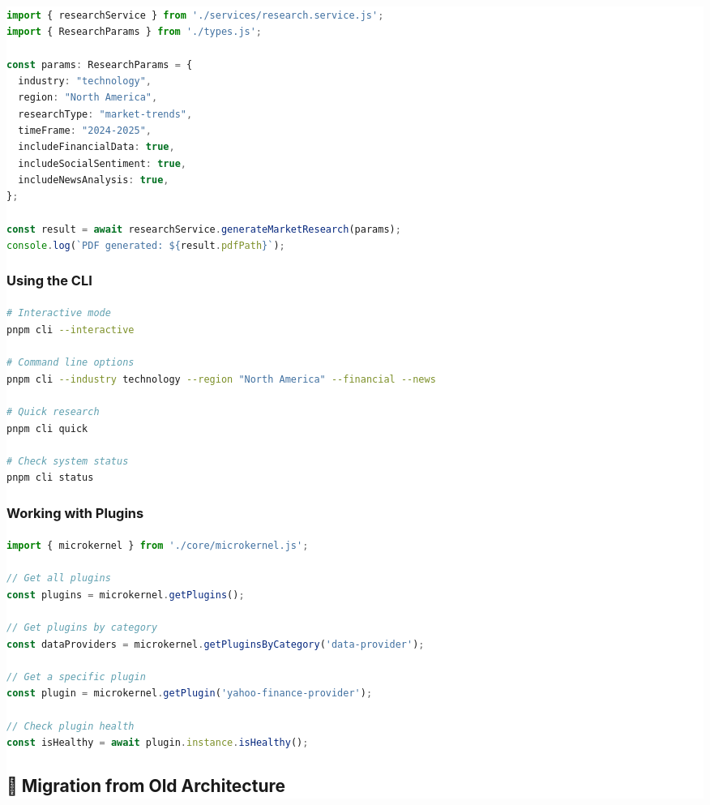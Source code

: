 ```typescript
import { researchService } from './services/research.service.js';
import { ResearchParams } from './types.js';

const params: ResearchParams = {
  industry: "technology",
  region: "North America",
  researchType: "market-trends",
  timeFrame: "2024-2025",
  includeFinancialData: true,
  includeSocialSentiment: true,
  includeNewsAnalysis: true,
};

const result = await researchService.generateMarketResearch(params);
console.log(`PDF generated: ${result.pdfPath}`);
```

### Using the CLI

```bash
# Interactive mode
pnpm cli --interactive

# Command line options
pnpm cli --industry technology --region "North America" --financial --news

# Quick research
pnpm cli quick

# Check system status
pnpm cli status
```

### Working with Plugins

```typescript
import { microkernel } from './core/microkernel.js';

// Get all plugins
const plugins = microkernel.getPlugins();

// Get plugins by category
const dataProviders = microkernel.getPluginsByCategory('data-provider');

// Get a specific plugin
const plugin = microkernel.getPlugin('yahoo-finance-provider');

// Check plugin health
const isHealthy = await plugin.instance.isHealthy();
```

## 🔄 Migration from Old Architecture
